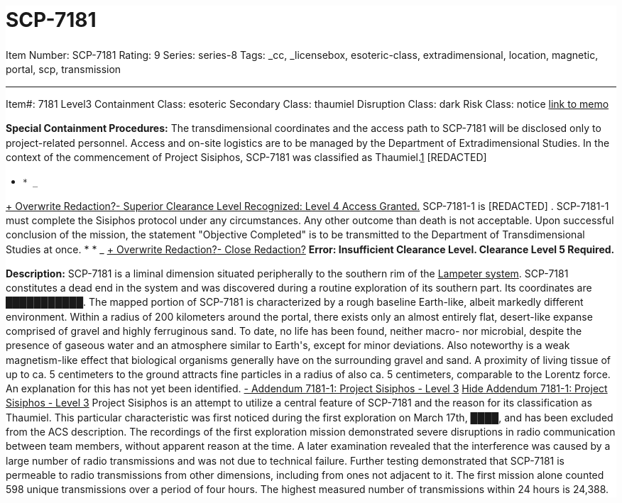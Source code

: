 # SCP-7181
Item Number: SCP-7181
Rating: 9
Series: series-8
Tags: _cc, _licensebox, esoteric-class, extradimensional, location, magnetic, portal, scp, transmission

---

Item#: 7181
Level3
Containment Class:
esoteric
Secondary Class:
thaumiel
Disruption Class:
dark
Risk Class:
notice
[link to memo](/classification-committee-memo)  

**Special Containment Procedures:** The transdimensional coordinates and the access path to SCP-7181 will be disclosed only to project-related personnel. Access and on-site logistics are to be managed by the Department of Extradimensional Studies. In the context of the commencement of Project Sisiphos, SCP-7181 was classified as Thaumiel.[1](javascript:;)
[REDACTED]
  *     * _
[\+ Overwrite Redaction?](javascript:;)[\- Superior Clearance Level Recognized: Level 4 Access Granted.](javascript:;)
SCP-7181-1 is [REDACTED] . SCP-7181-1 must complete the Sisiphos protocol under any circumstances. Any other outcome than death is not acceptable.
Upon successful conclusion of the mission, the statement "Objective Completed" is to be transmitted to the Department of Transdimensional Studies at once.
    *       * _
[\+ Overwrite Redaction?](javascript:;)[\- Close Redaction?](javascript:;)
**Error: Insufficient Clearance Level. Clearance Level 5 Required.**

**Description:** SCP-7181 is a liminal dimension situated peripherally to the southern rim of the [Lampeter system](https://scp-wiki.wikidot.com/lampeter-hub). SCP-7181 constitutes a dead end in the system and was discovered during a routine exploration of its southern part. Its coordinates are ███████████.
The mapped portion of SCP-7181 is characterized by a rough baseline Earth-like, albeit markedly different environment. Within a radius of 200 kilometers around the portal, there exists only an almost entirely flat, desert-like expanse comprised of gravel and highly ferruginous sand.
To date, no life has been found, neither macro- nor microbial, despite the presence of gaseous water and an atmosphere similar to Earth's, except for minor deviations.
Also noteworthy is a weak magnetism-like effect that biological organisms generally have on the surrounding gravel and sand. A proximity of living tissue of up to ca. 5 centimeters to the ground attracts fine particles in a radius of also ca. 5 centimeters, comparable to the Lorentz force. An explanation for this has not yet been identified.
[\- Addendum 7181-1: Project Sisiphos - Level 3](javascript:;)
[Hide Addendum 7181-1: Project Sisiphos - Level 3](javascript:;)
Project Sisiphos is an attempt to utilize a central feature of SCP-7181 and the reason for its classification as Thaumiel.
This particular characteristic was first noticed during the first exploration on March 17th, ████, and has been excluded from the ACS description.
The recordings of the first exploration mission demonstrated severe disruptions in radio communication between team members, without apparent reason at the time. A later examination revealed that the interference was caused by a large number of radio transmissions and was not due to technical failure. Further testing demonstrated that SCP-7181 is permeable to radio transmissions from other dimensions, including from ones not adjacent to it.
The first mission alone counted 598 unique transmissions over a period of four hours. The highest measured number of transmissions within 24 hours is 24,388.